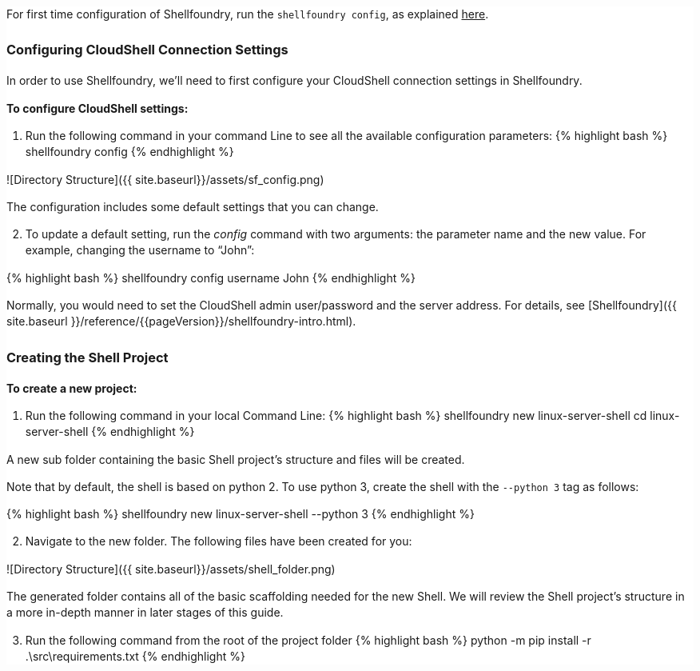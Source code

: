 For first time configuration of Shellfoundry, run the `shellfoundry config`, as explained [here]({{site.baseurl}}/reference/{{pageVersion}}/shellfoundry-intro.html).

### Configuring CloudShell Connection Settings
 In order to use Shellfoundry, we’ll need to first configure your CloudShell connection settings in Shellfoundry.

**To configure CloudShell settings:**

1) Run the following command in your command Line to see all the available configuration parameters:
{% highlight bash %} shellfoundry config {% endhighlight %}

![Directory Structure]({{ site.baseurl}}/assets/sf_config.png)

The configuration includes some default settings that you can change.

2) To update a default setting, run the _config_ command with two arguments: the parameter name and the new value.
For example, changing the username to “John”:

{% highlight bash %} shellfoundry config username John {% endhighlight %}

 Normally, you would need to set the CloudShell admin user/password and the server address. For details, see [Shellfoundry]({{ site.baseurl }}/reference/{{pageVersion}}/shellfoundry-intro.html).

### Creating the Shell Project

**To create a new project:**

1) Run the following command in your local Command Line:
{% highlight bash %}
shellfoundry new linux-server-shell
cd linux-server-shell
{% endhighlight %}

A new sub folder containing the basic Shell project’s structure and files will be created.

Note that by default, the shell is based on python 2. To use python 3, create the shell with the `--python 3` tag as follows:

{% highlight bash %}
shellfoundry new linux-server-shell --python 3
{% endhighlight %}

2) Navigate to the new folder. The following files have been created for you:

![Directory Structure]({{ site.baseurl}}/assets/shell_folder.png)

The generated folder contains all of the basic scaffolding needed for the new Shell. We will review the Shell project’s structure in a more in-depth manner in later stages of this guide.

3) Run the following command from the root of the project folder
{% highlight bash %}
python -m pip install -r .\src\requirements.txt
{% endhighlight %}
